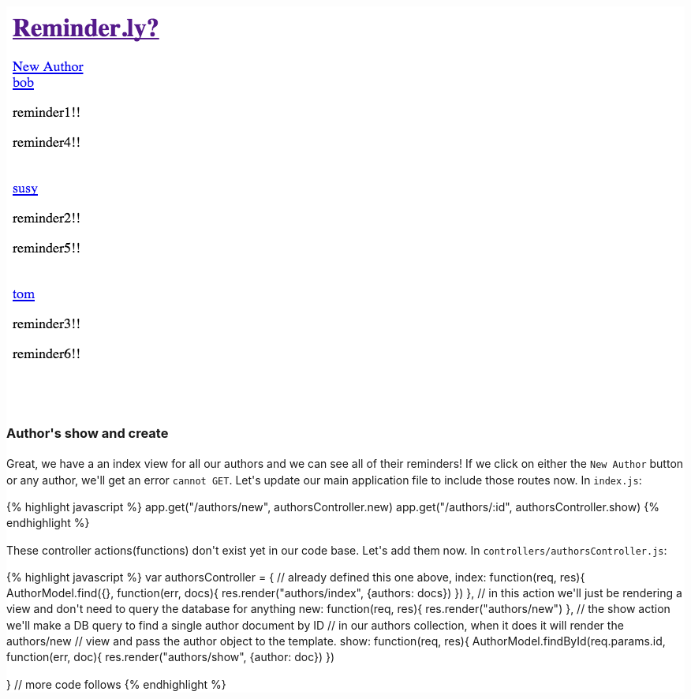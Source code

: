 <img src="/images/mongoindex.png">

### Author's show and create

Great, we have a an index view for all our authors and we can see all of their reminders! If we click on either the `New Author` button or any author, we'll get an error `cannot GET`. Let's update our main application file to include those routes now. In `index.js`:

{% highlight javascript %}
app.get("/authors/new", authorsController.new)
app.get("/authors/:id", authorsController.show)
{% endhighlight %}

These controller actions(functions) don't exist yet in our code base. Let's add them now. In `controllers/authorsController.js`:

{% highlight javascript %}
var authorsController = {
  // already defined this one above,
  index: function(req, res){
    AuthorModel.find({}, function(err, docs){
      res.render("authors/index", {authors: docs})
    })
  },
  // in this action we'll just be rendering a view and don't need to query the database for anything
  new: function(req, res){
    res.render("authors/new")
  },
  // the show action we'll make a DB query to find a single author document by ID
  // in our authors collection, when it does it will render the authors/new
  // view and pass the author object to the template.
  show: function(req, res){
    AuthorModel.findById(req.params.id, function(err, doc){
      res.render("authors/show", {author: doc})
    })

  }
// more code follows
{% endhighlight %}
